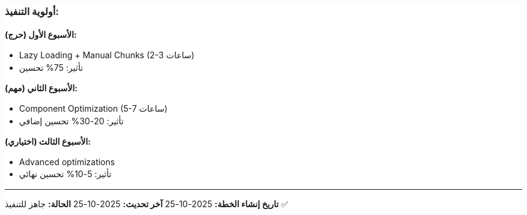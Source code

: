 ### **أولوية التنفيذ:**

**الأسبوع الأول (حرج):**
- Lazy Loading + Manual Chunks (2-3 ساعات)
- تأثير: 75% تحسين

**الأسبوع الثاني (مهم):**
- Component Optimization (5-7 ساعات)
- تأثير: 20-30% تحسين إضافي

**الأسبوع الثالث (اختياري):**
- Advanced optimizations
- تأثير: 5-10% تحسين نهائي

---

**تاريخ إنشاء الخطة:** 2025-10-25
**آخر تحديث:** 2025-10-25
**الحالة:** جاهز للتنفيذ ✅

